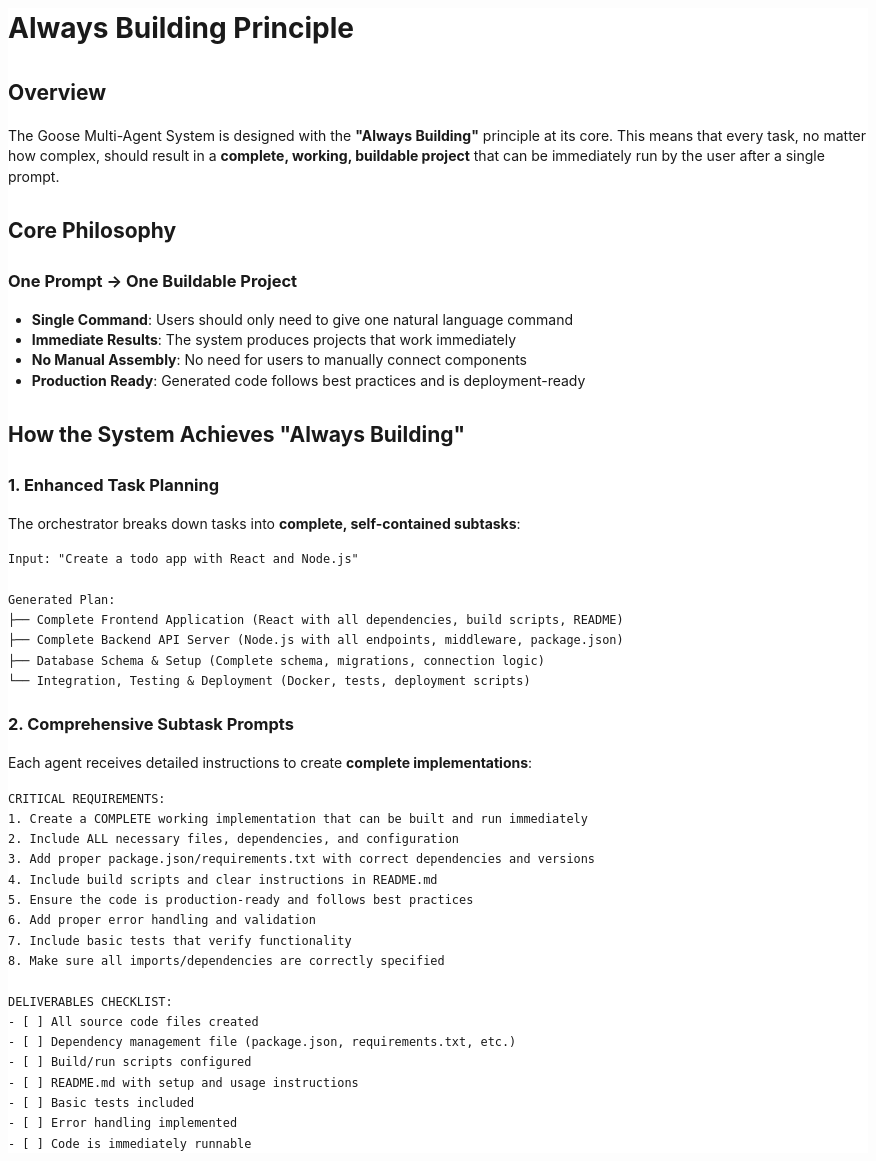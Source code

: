 # Always Building Principle

## Overview

The Goose Multi-Agent System is designed with the **"Always Building"** principle at its core. This means that every task, no matter how complex, should result in a **complete, working, buildable project** that can be immediately run by the user after a single prompt.

## Core Philosophy

### One Prompt → One Buildable Project

- **Single Command**: Users should only need to give one natural language command
- **Immediate Results**: The system produces projects that work immediately
- **No Manual Assembly**: No need for users to manually connect components
- **Production Ready**: Generated code follows best practices and is deployment-ready

## How the System Achieves "Always Building"

### 1. Enhanced Task Planning

The orchestrator breaks down tasks into **complete, self-contained subtasks**:

```
Input: "Create a todo app with React and Node.js"

Generated Plan:
├── Complete Frontend Application (React with all dependencies, build scripts, README)
├── Complete Backend API Server (Node.js with all endpoints, middleware, package.json)
├── Database Schema & Setup (Complete schema, migrations, connection logic)
└── Integration, Testing & Deployment (Docker, tests, deployment scripts)
```

### 2. Comprehensive Subtask Prompts

Each agent receives detailed instructions to create **complete implementations**:

```
CRITICAL REQUIREMENTS:
1. Create a COMPLETE working implementation that can be built and run immediately
2. Include ALL necessary files, dependencies, and configuration
3. Add proper package.json/requirements.txt with correct dependencies and versions
4. Include build scripts and clear instructions in README.md
5. Ensure the code is production-ready and follows best practices
6. Add proper error handling and validation
7. Include basic tests that verify functionality
8. Make sure all imports/dependencies are correctly specified

DELIVERABLES CHECKLIST:
- [ ] All source code files created
- [ ] Dependency management file (package.json, requirements.txt, etc.)
- [ ] Build/run scripts configured
- [ ] README.md with setup and usage instructions
- [ ] Basic tests included
- [ ] Error handling implemented
- [ ] Code is immediately runnable
```
